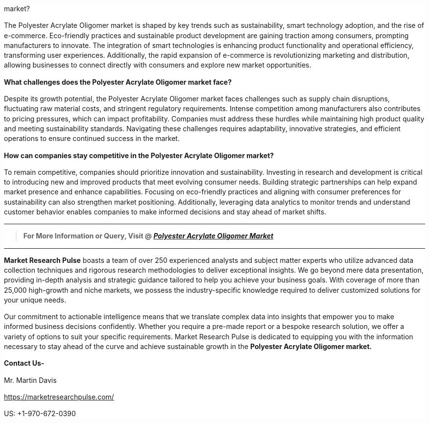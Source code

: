 market?</strong></p><p>The Polyester Acrylate Oligomer market is shaped by key trends such as sustainability, smart technology adoption, and the rise of e-commerce. Eco-friendly practices and sustainable product development are gaining traction among consumers, prompting manufacturers to innovate. The integration of smart technologies is enhancing product functionality and operational efficiency, transforming user experiences. Additionally, the rapid expansion of e-commerce is revolutionizing marketing and distribution, allowing businesses to connect directly with consumers and explore new market opportunities.</p><p><strong>What challenges does the Polyester Acrylate Oligomer market face?</strong></p><p>Despite its growth potential, the Polyester Acrylate Oligomer market faces challenges such as supply chain disruptions, fluctuating raw material costs, and stringent regulatory requirements. Intense competition among manufacturers also contributes to pricing pressures, which can impact profitability. Companies must address these hurdles while maintaining high product quality and meeting sustainability standards. Navigating these challenges requires adaptability, innovative strategies, and efficient operations to ensure continued success in the market.</p><p><strong>How can companies stay competitive in the Polyester Acrylate Oligomer market?</strong></p><p>To remain competitive, companies should prioritize innovation and sustainability. Investing in research and development is critical to introducing new and improved products that meet evolving consumer needs. Building strategic partnerships can help expand market presence and enhance capabilities. Focusing on eco-friendly practices and aligning with consumer preferences for sustainability can also strengthen market positioning. Additionally, leveraging data analytics to monitor trends and understand customer behavior enables companies to make informed decisions and stay ahead of market shifts.</p><hr /><blockquote><p><strong>For More Information or Query, Visit @&nbsp;<em><a href="https://marketresearchpulse.com/report/17952/polyester-acrylate-oligomer-market?utm_source=Linkedin&utm_medium=029">Polyester Acrylate Oligomer Market</a></em></strong></p></blockquote><hr /><p><strong>Market Research Pulse</strong> boasts a team of over 250 experienced analysts and subject matter experts who utilize advanced data collection techniques and rigorous research methodologies to deliver exceptional insights. We go beyond mere data presentation, providing in-depth analysis and strategic guidance tailored to help you achieve your business goals. With coverage of more than 25,000 high-growth and niche markets, we possess the industry-specific knowledge required to deliver customized solutions for your unique needs.</p><p>Our commitment to actionable intelligence means that we translate complex data into insights that empower you to make informed business decisions confidently. Whether you require a pre-made report or a bespoke research solution, we offer a variety of options to suit your specific requirements. Market Research Pulse is dedicated to equipping you with the information necessary to stay ahead of the curve and achieve sustainable growth in the <strong>Polyester Acrylate Oligomer market.</strong></p><p><strong>Contact Us-</strong></p><p>Mr. Martin Davis</p><p>https://marketresearchpulse.com/</p><p>US: +1-970-672-0390</p>
